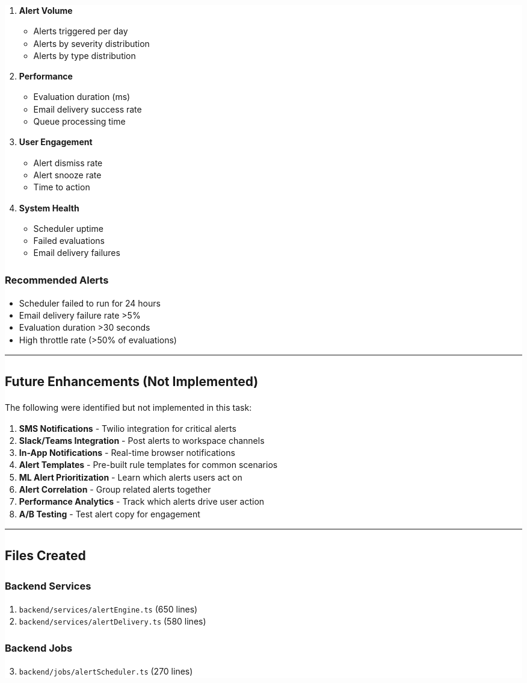 1. **Alert Volume**
   - Alerts triggered per day
   - Alerts by severity distribution
   - Alerts by type distribution

2. **Performance**
   - Evaluation duration (ms)
   - Email delivery success rate
   - Queue processing time

3. **User Engagement**
   - Alert dismiss rate
   - Alert snooze rate
   - Time to action

4. **System Health**
   - Scheduler uptime
   - Failed evaluations
   - Email delivery failures

### Recommended Alerts

- Scheduler failed to run for 24 hours
- Email delivery failure rate >5%
- Evaluation duration >30 seconds
- High throttle rate (>50% of evaluations)

---

## Future Enhancements (Not Implemented)

The following were identified but not implemented in this task:

1. **SMS Notifications** - Twilio integration for critical alerts
2. **Slack/Teams Integration** - Post alerts to workspace channels
3. **In-App Notifications** - Real-time browser notifications
4. **Alert Templates** - Pre-built rule templates for common scenarios
5. **ML Alert Prioritization** - Learn which alerts users act on
6. **Alert Correlation** - Group related alerts together
7. **Performance Analytics** - Track which alerts drive user action
8. **A/B Testing** - Test alert copy for engagement

---

## Files Created

### Backend Services
1. `backend/services/alertEngine.ts` (650 lines)
2. `backend/services/alertDelivery.ts` (580 lines)

### Backend Jobs
3. `backend/jobs/alertScheduler.ts` (270 lines)
